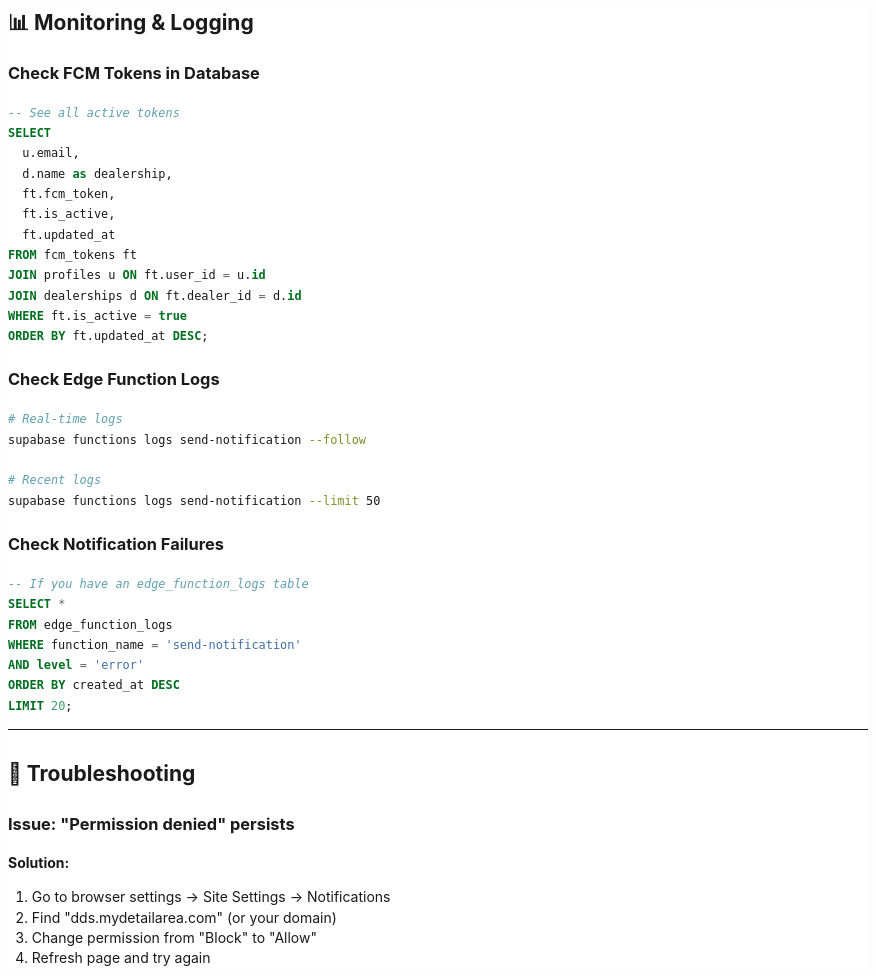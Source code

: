 
## 📊 Monitoring & Logging

### Check FCM Tokens in Database

```sql
-- See all active tokens
SELECT
  u.email,
  d.name as dealership,
  ft.fcm_token,
  ft.is_active,
  ft.updated_at
FROM fcm_tokens ft
JOIN profiles u ON ft.user_id = u.id
JOIN dealerships d ON ft.dealer_id = d.id
WHERE ft.is_active = true
ORDER BY ft.updated_at DESC;
```

### Check Edge Function Logs

```bash
# Real-time logs
supabase functions logs send-notification --follow

# Recent logs
supabase functions logs send-notification --limit 50
```

### Check Notification Failures

```sql
-- If you have an edge_function_logs table
SELECT *
FROM edge_function_logs
WHERE function_name = 'send-notification'
AND level = 'error'
ORDER BY created_at DESC
LIMIT 20;
```

---

## 🐛 Troubleshooting

### Issue: "Permission denied" persists
**Solution:**
1. Go to browser settings → Site Settings → Notifications
2. Find "dds.mydetailarea.com" (or your domain)
3. Change permission from "Block" to "Allow"
4. Refresh page and try again
